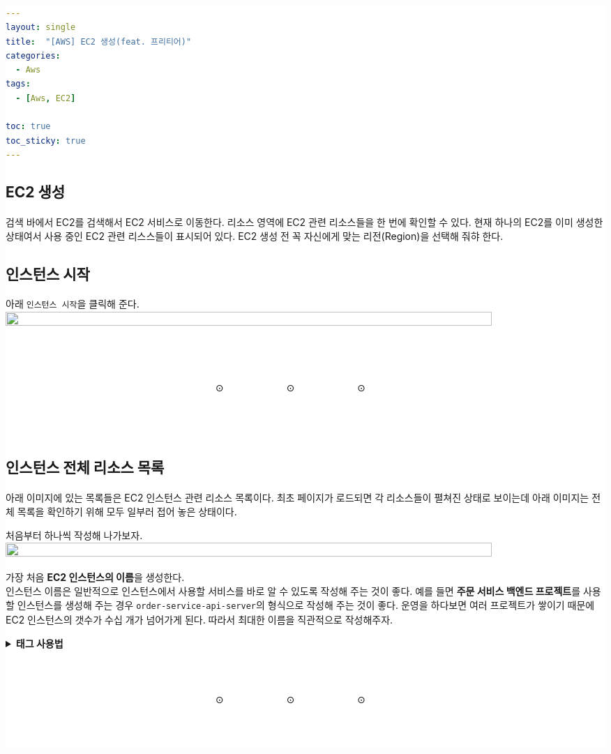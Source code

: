 ```yaml
---
layout: single
title:  "[AWS] EC2 생성(feat. 프리티어)"
categories:
  - Aws
tags:
  - [Aws, EC2]

toc: true
toc_sticky: true
---
```


## EC2 생성
검색 바에서 EC2를 검색해서 EC2 서비스로 이동한다. 
리소스 영역에 EC2 관련 리소스들을 한 번에 확인할 수 있다.
현재 하나의 EC2를 이미 생성한 상태여서 사용 중인 EC2 관련 리스스들이 표시되어 있다. 
EC2 생성 전 꼭 자신에게 맞는 리전(Region)을 선택해 줘햐 한다.

## 인스턴스 시작
아래 `인스턴스 시작`을 클릭해 준다.  
<img src="https://github.com/user-attachments/assets/b0bd6f46-67ee-4f02-ab73-18457ebd0adb" width="90%" height="80%"/>

<div style="padding-top:60px;"></div>
<span style="margin-left:35%;">⊙</span>
<span style="margin-left:10%">⊙</span>
<span style="margin-left:10%">⊙</span>
<div style="padding-top:60px;"></div>

## 인스턴스 전체 리소스 목록
아래 이미지에 있는 목록들은 EC2 인스턴스 관련 리소스 목록이다. 
최초 페이지가 로드되면 각 리소스들이 펼쳐진 상태로 보이는데 아래 이미지는 전체 목록을 확인하기 위해 모두 일부러 접어 놓은 상태이다. 

처음부터 하나씩 작성해 나가보자.  
<img src="https://github.com/user-attachments/assets/9215f14a-0b9f-426d-adeb-befb0fc1d5cf" width="90%" height="80%"/>

가장 처음 **EC2 인스턴스의 이름**을 생성한다.   
인스턴스 이름은 일반적으로 인스턴스에서 사용할 서비스를 바로 알 수 있도록 작성해 주는 것이 좋다. 
예를 들면 **주문 서비스 백엔드 프로젝트**를 사용할 인스턴스를 생성해 주는 경우 `order-service-api-server`의 형식으로 작성해 주는 것이 좋다. 
운영을 하다보면 여러 프로젝트가 쌓이기 때문에 EC2 인스턴스의 갯수가 수십 개가 넘어가게 된다. 
따라서 최대한 이름을 직관적으로 작성해주자.  

<details><summary> 
<b><span>태그 사용법</span></b>
</summary></details>

<div style="padding-top:60px;"></div>
<span style="margin-left:35%;">⊙</span>
<span style="margin-left:10%">⊙</span>
<span style="margin-left:10%">⊙</span>
<div style="padding-top:60px;"></div>

